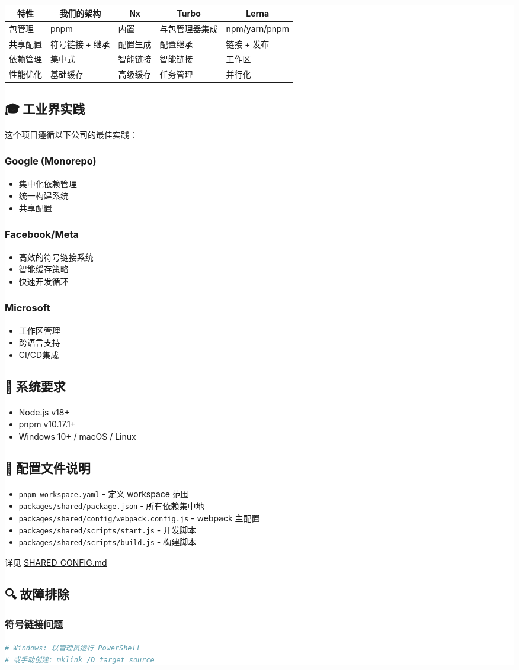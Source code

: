 | 特性 | 我们的架构 | Nx | Turbo | Lerna |
|------|---------|----|----|-------|
| 包管理 | pnpm | 内置 | 与包管理器集成 | npm/yarn/pnpm |
| 共享配置 | 符号链接 + 继承 | 配置生成 | 配置继承 | 链接 + 发布 |
| 依赖管理 | 集中式 | 智能链接 | 智能链接 | 工作区 |
| 性能优化 | 基础缓存 | 高级缓存 | 任务管理 | 并行化 |

## 🎓 工业界实践

这个项目遵循以下公司的最佳实践：

### Google (Monorepo)
- 集中化依赖管理
- 统一构建系统
- 共享配置

### Facebook/Meta
- 高效的符号链接系统
- 智能缓存策略
- 快速开发循环

### Microsoft
- 工作区管理
- 跨语言支持
- CI/CD集成

## 🚦 系统要求

- Node.js v18+
- pnpm v10.17.1+
- Windows 10+ / macOS / Linux

## 📝 配置文件说明

- `pnpm-workspace.yaml` - 定义 workspace 范围
- `packages/shared/package.json` - 所有依赖集中地
- `packages/shared/config/webpack.config.js` - webpack 主配置
- `packages/shared/scripts/start.js` - 开发脚本
- `packages/shared/scripts/build.js` - 构建脚本

详见 [SHARED_CONFIG.md](./SHARED_CONFIG.md)

## 🔍 故障排除

### 符号链接问题

```powershell
# Windows: 以管理员运行 PowerShell
# 或手动创建: mklink /D target source
```
